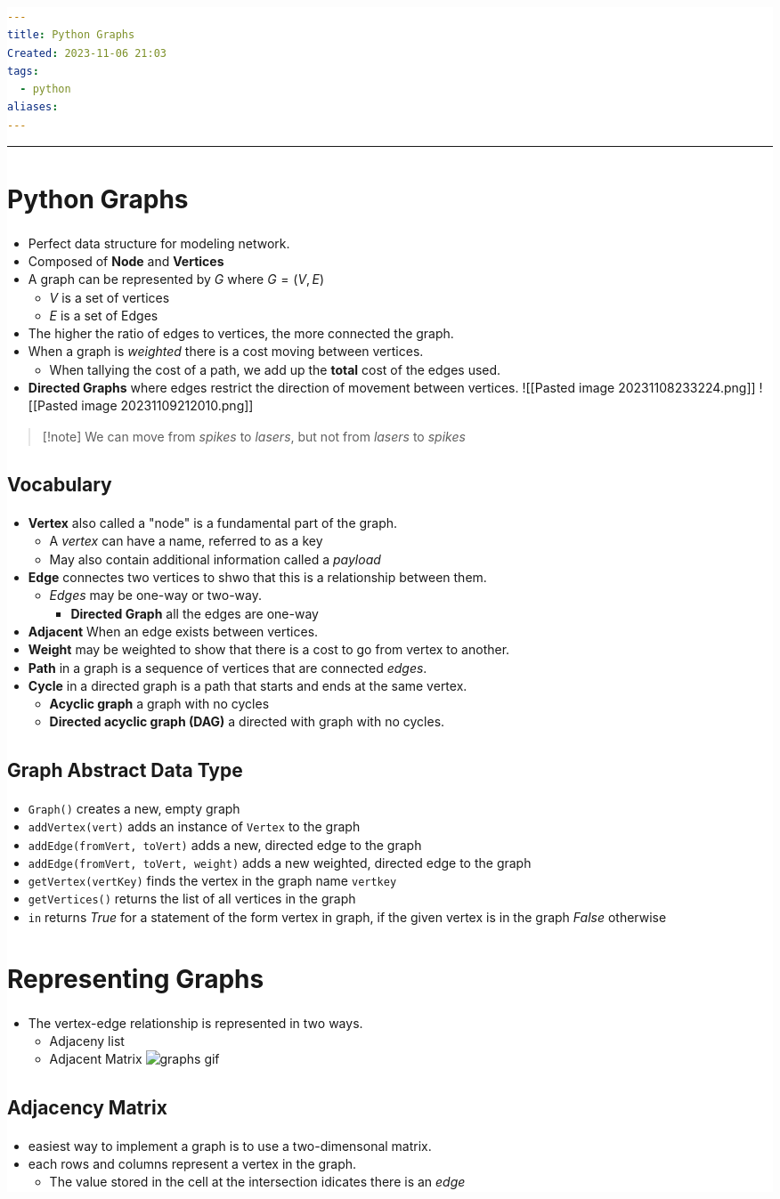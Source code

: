 ```yaml
---
title: Python Graphs
Created: 2023-11-06 21:03
tags:
  - python
aliases:
---
```


---
# Python Graphs
- Perfect data structure for modeling network.
- Composed of **Node** and **Vertices**
- A graph can be represented by $G$ where $G=(V,E)$ 
	- $V$ is a set of vertices
	- $E$ is a set of Edges
- The higher the ratio of edges to vertices, the more connected the graph.
- When a graph is *weighted* there is a cost moving between vertices. 
	- When tallying the cost of a path, we add up the **total** cost of the edges used.
- **Directed Graphs** where edges restrict the direction of movement between vertices.
![[Pasted image 20231108233224.png]]
![[Pasted image 20231109212010.png]]
>[!note] We can move from *spikes* to *lasers*, but not from *lasers* to *spikes*
## Vocabulary
- **Vertex** also called a "node" is a fundamental part of the graph.
	- A *vertex* can have a name, referred to as a key
	- May also contain additional information called a *payload*
- **Edge** connectes two vertices to shwo that this is a relationship between them.
	- *Edges* may be one-way or two-way.
		- **Directed Graph** all the edges are one-way
- **Adjacent** When an edge exists between vertices.
- **Weight** may be weighted to show that there is a cost to go from vertex to another.
- **Path** in a graph is a sequence of vertices that are connected *edges*.
- **Cycle** in a directed graph is a path that starts and ends at the same vertex.
	- **Acyclic graph** a graph with no cycles
	- **Directed acyclic graph (DAG)** a directed with graph with no cycles.

## Graph Abstract Data Type
- `Graph()` creates a new, empty graph
- `addVertex(vert)` adds an instance of `Vertex` to the graph
- `addEdge(fromVert, toVert)` adds a new, directed edge to the graph
- `addEdge(fromVert, toVert, weight)` adds a new weighted, directed edge to the graph
- `getVertex(vertKey)` finds the vertex in the graph name `vertkey`
- `getVertices()` returns the list of all vertices in the graph
- `in` returns *True* for a statement of the form vertex in graph, if the given vertex is in the graph *False* otherwise
# Representing Graphs
- The vertex-edge relationship is represented in two ways.
	- Adjaceny list
	- Adjacent Matrix
![graphs gif](https://content.codecademy.com/programs/cs-path/graphs-conceptual/adjacency_matrix_2.gif)
## Adjacency Matrix
- easiest way to implement a graph is to use a two-dimensonal matrix.
- each rows and columns represent a vertex in the graph. 
	- The value stored in the cell at the intersection idicates there is an *edge*